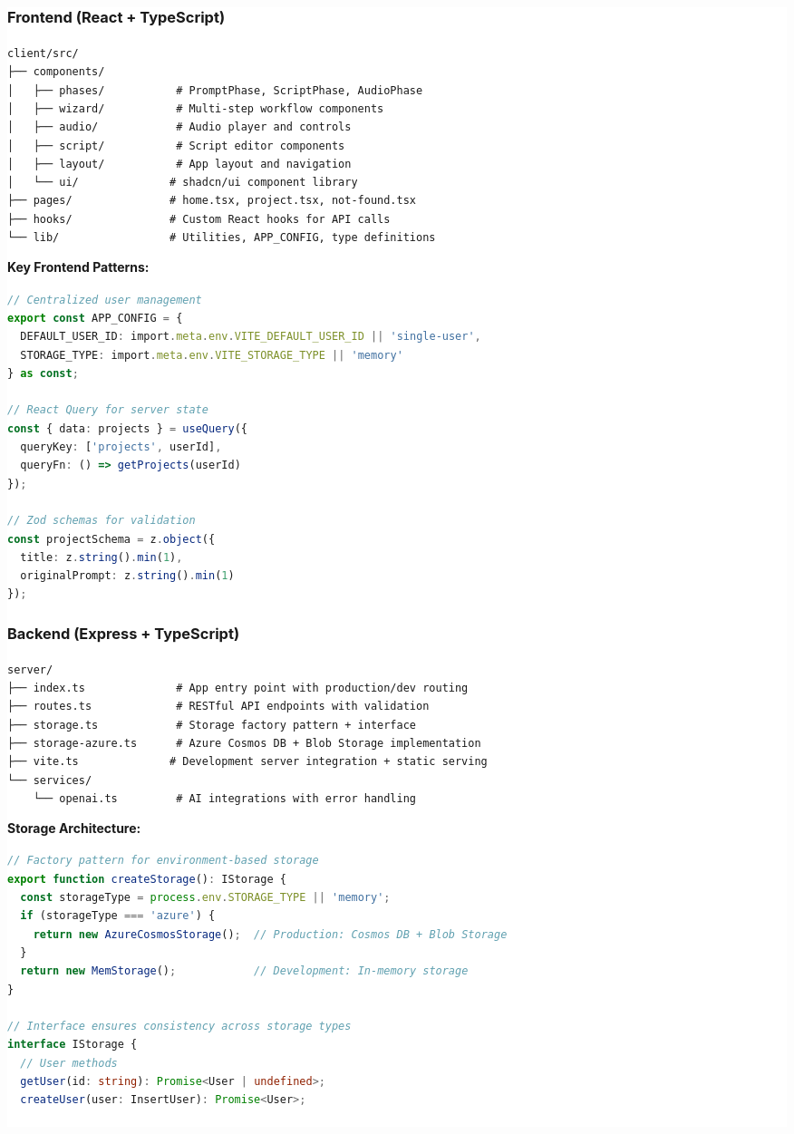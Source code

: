 ### **Frontend** (React + TypeScript)
```
client/src/
├── components/
│   ├── phases/           # PromptPhase, ScriptPhase, AudioPhase
│   ├── wizard/           # Multi-step workflow components  
│   ├── audio/            # Audio player and controls
│   ├── script/           # Script editor components
│   ├── layout/           # App layout and navigation
│   └── ui/              # shadcn/ui component library
├── pages/               # home.tsx, project.tsx, not-found.tsx
├── hooks/               # Custom React hooks for API calls
└── lib/                 # Utilities, APP_CONFIG, type definitions
```

**Key Frontend Patterns:**
```typescript
// Centralized user management
export const APP_CONFIG = {
  DEFAULT_USER_ID: import.meta.env.VITE_DEFAULT_USER_ID || 'single-user',
  STORAGE_TYPE: import.meta.env.VITE_STORAGE_TYPE || 'memory'
} as const;

// React Query for server state
const { data: projects } = useQuery({
  queryKey: ['projects', userId],
  queryFn: () => getProjects(userId)
});

// Zod schemas for validation
const projectSchema = z.object({
  title: z.string().min(1),
  originalPrompt: z.string().min(1)
});
```

### **Backend** (Express + TypeScript)
```
server/
├── index.ts              # App entry point with production/dev routing
├── routes.ts             # RESTful API endpoints with validation
├── storage.ts            # Storage factory pattern + interface
├── storage-azure.ts      # Azure Cosmos DB + Blob Storage implementation  
├── vite.ts              # Development server integration + static serving
└── services/
    └── openai.ts         # AI integrations with error handling
```

**Storage Architecture:**
```typescript
// Factory pattern for environment-based storage
export function createStorage(): IStorage {
  const storageType = process.env.STORAGE_TYPE || 'memory';
  if (storageType === 'azure') {
    return new AzureCosmosStorage();  // Production: Cosmos DB + Blob Storage
  }
  return new MemStorage();            // Development: In-memory storage
}

// Interface ensures consistency across storage types
interface IStorage {
  // User methods
  getUser(id: string): Promise<User | undefined>;
  createUser(user: InsertUser): Promise<User>;
  
```